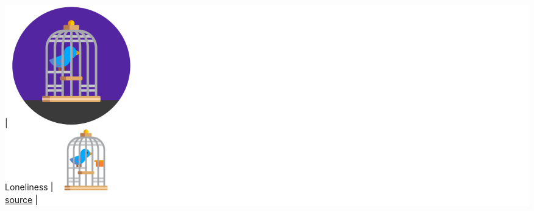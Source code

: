 | <img src="images/svg/loneliness.svg" width="200"><br>Loneliness | <img src="images/attribution/cagedbird.svg" width="100"><br>[source](https://www.flaticon.com/free-icon/bird-cage_1703143) |